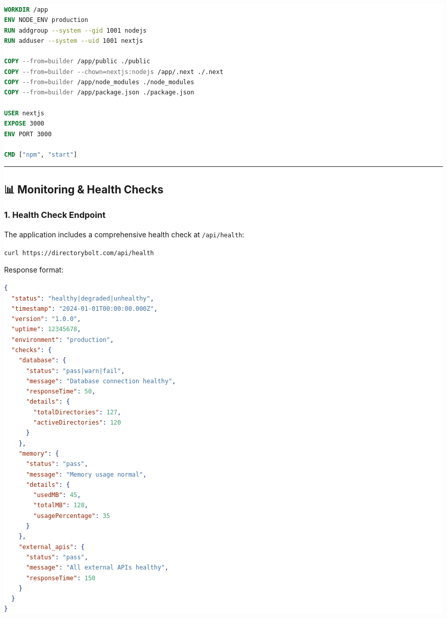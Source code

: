 ```dockerfile
WORKDIR /app
ENV NODE_ENV production
RUN addgroup --system --gid 1001 nodejs
RUN adduser --system --uid 1001 nextjs

COPY --from=builder /app/public ./public
COPY --from=builder --chown=nextjs:nodejs /app/.next ./.next
COPY --from=builder /app/node_modules ./node_modules
COPY --from=builder /app/package.json ./package.json

USER nextjs
EXPOSE 3000
ENV PORT 3000

CMD ["npm", "start"]
```

---

## 📊 Monitoring & Health Checks

### 1. Health Check Endpoint
The application includes a comprehensive health check at `/api/health`:

```bash
curl https://directorybolt.com/api/health
```

Response format:
```json
{
  "status": "healthy|degraded|unhealthy",
  "timestamp": "2024-01-01T00:00:00.000Z",
  "version": "1.0.0",
  "uptime": 12345678,
  "environment": "production",
  "checks": {
    "database": {
      "status": "pass|warn|fail",
      "message": "Database connection healthy",
      "responseTime": 50,
      "details": {
        "totalDirectories": 127,
        "activeDirectories": 120
      }
    },
    "memory": {
      "status": "pass",
      "message": "Memory usage normal",
      "details": {
        "usedMB": 45,
        "totalMB": 128,
        "usagePercentage": 35
      }
    },
    "external_apis": {
      "status": "pass",
      "message": "All external APIs healthy",
      "responseTime": 150
    }
  }
}
```
